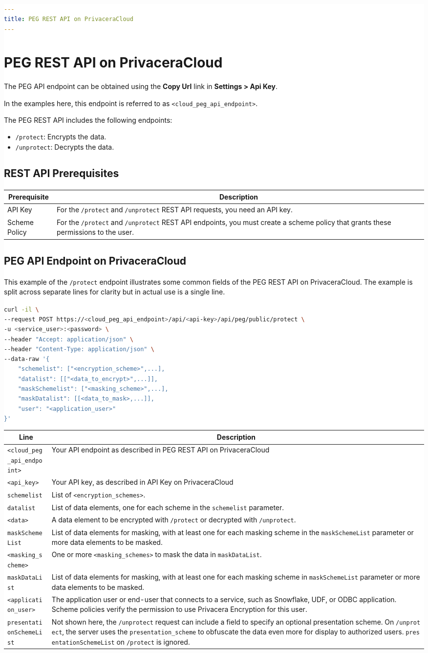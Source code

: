 ```yaml
---
title: PEG REST API on PrivaceraCloud
---
```


# PEG REST API on PrivaceraCloud

The PEG API endpoint can be obtained using the **Copy Url** link in **Settings > Api Key**.

In the examples here, this endpoint is referred to as `<cloud_peg_api_endpoint>`.

The PEG REST API includes the following endpoints:

* `/protect`: Encrypts the data.
* `/unprotect`: Decrypts the data.

## REST API Prerequisites

| Prerequisite   | Description |
|----------------| --- |
| API Key        | For the `/protect` and `/unprotect` REST API requests, you need an API key. |
| Scheme Policy  | For the `/protect` and `/unprotect` REST API endpoints, you must create a scheme policy that grants these permissions to the user. |

## PEG API Endpoint on PrivaceraCloud

This example of the `/protect` endpoint illustrates some common fields of the PEG REST API on PrivaceraCloud. The example is split across separate lines for clarity but in actual use is a single line.

```sh
curl -il \
--request POST https://<cloud_peg_api_endpoint>/api/<api-key>/api/peg/public/protect \
-u <service_user>:<password> \
--header "Accept: application/json" \
--header "Content-Type: application/json" \
--data-raw '{
    "schemelist": ["<encryption_scheme>",...], 
    "datalist": [["<data_to_encrypt>",...]], 
    "maskSchemelist": ["<masking_scheme>",...], 
    "maskDatalist": [[<data_to_mask>,...]], 
    "user": "<application_user>"
}'
```

| Line | Description |
| --- | --- |
| `<cloud_peg_api_endpoint>` | Your API endpoint as described in PEG REST API on PrivaceraCloud |
| `<api_key>` | Your API key, as described in API Key on PrivaceraCloud |
| `schemelist` | List of `<encryption_schemes>`. |
| `datalist` | List of data elements, one for each scheme in the `schemelist` parameter. |
| `<data>` | A data element to be encrypted with `/protect` or decrypted with `/unprotect`. |
| `maskSchemeList` | List of data elements for masking, with at least one for each masking scheme in the `maskSchemeList` parameter or more data elements to be masked. |
| `<masking_scheme>` | One or more `<masking_schemes>` to mask the data in `maskDataList`. |
| `maskDataList` | List of data elements for masking, with at least one for each masking scheme in `maskSchemeList` parameter or more data elements to be masked. |
| `<application_user>` | The application user or end-user that connects to a service, such as Snowflake, UDF, or ODBC application. Scheme policies verify the permission to use Privacera Encryption for this user. |
| `presentationSchemeList` | Not shown here, the `/unprotect` request can include a field to specify an optional presentation scheme. On `/unprotect`, the server uses the `presentation_scheme` to obfuscate the data even more for display to authorized users. `presentationSchemeList` on `/protect` is ignored. |
